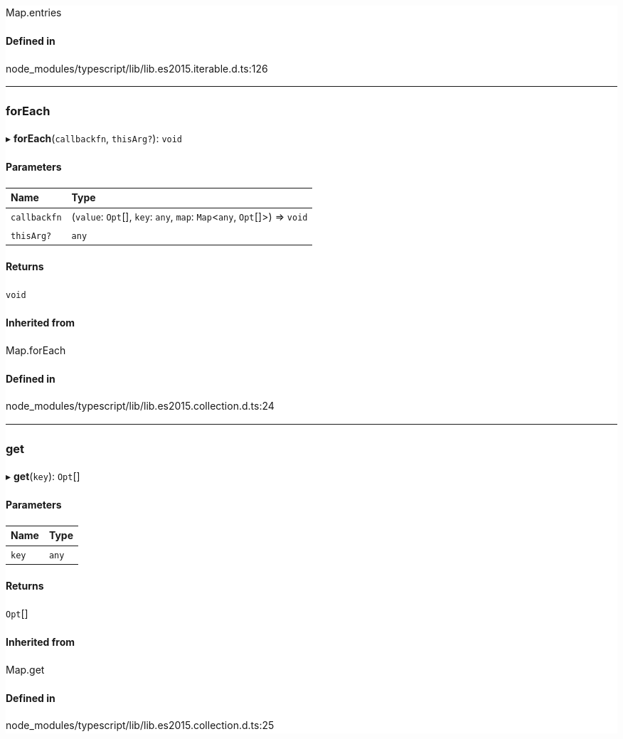 Map.entries

#### Defined in

node_modules/typescript/lib/lib.es2015.iterable.d.ts:126

___

### forEach

▸ **forEach**(`callbackfn`, `thisArg?`): `void`

#### Parameters

| Name | Type |
| :------ | :------ |
| `callbackfn` | (`value`: `Opt`[], `key`: `any`, `map`: `Map`<`any`, `Opt`[]\>) => `void` |
| `thisArg?` | `any` |

#### Returns

`void`

#### Inherited from

Map.forEach

#### Defined in

node_modules/typescript/lib/lib.es2015.collection.d.ts:24

___

### get

▸ **get**(`key`): `Opt`[]

#### Parameters

| Name | Type |
| :------ | :------ |
| `key` | `any` |

#### Returns

`Opt`[]

#### Inherited from

Map.get

#### Defined in

node_modules/typescript/lib/lib.es2015.collection.d.ts:25
